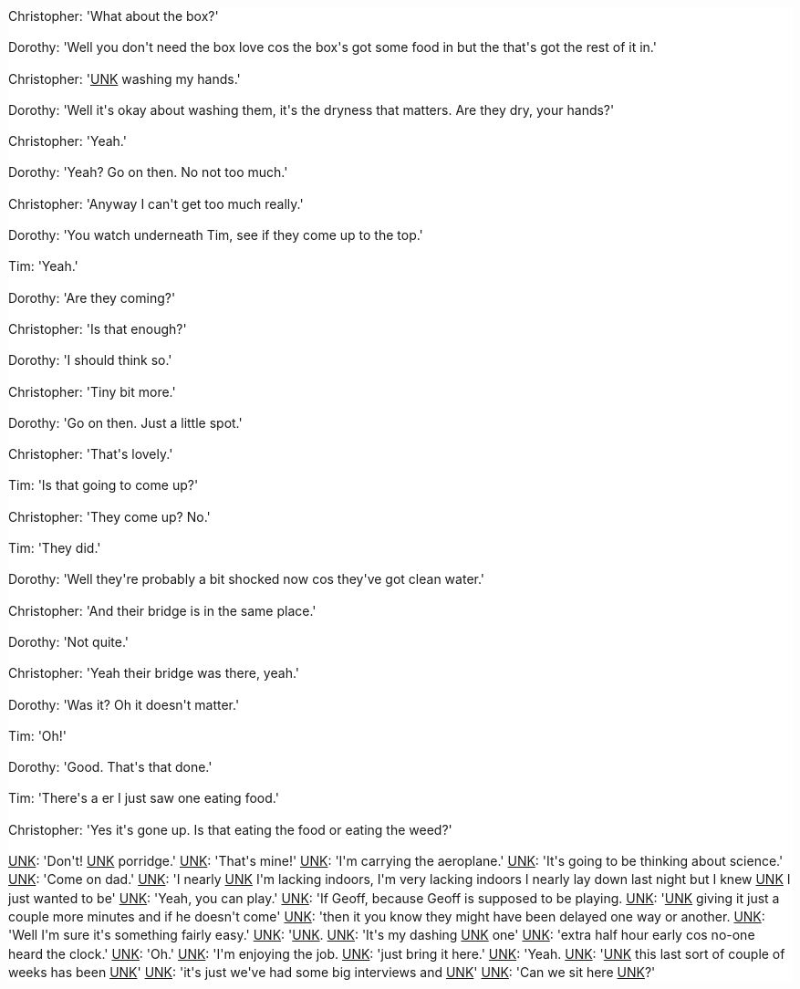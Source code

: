 Christopher: 'What about the box?'

Dorothy: 'Well you don't need the box love cos the box's got some food in but the that's got the rest of it in.'

Christopher: '[UNK] washing my hands.'

Dorothy: 'Well it's okay about washing them, it's the dryness that matters.
Are they dry, your hands?'

Christopher: 'Yeah.'

Dorothy: 'Yeah?
Go on then.
No not too much.'

Christopher: 'Anyway I can't get too much really.'

Dorothy: 'You watch underneath Tim, see if they come up to the top.'

Tim: 'Yeah.'

Dorothy: 'Are they coming?'

Christopher: 'Is that enough?'

Dorothy: 'I should think so.'

Christopher: 'Tiny bit more.'

Dorothy: 'Go on then.
Just a little spot.'

Christopher: 'That's lovely.'

Tim: 'Is that going to come up?'

Christopher: 'They come up?
No.'

Tim: 'They did.'

Dorothy: 'Well they're probably a bit shocked now cos they've got clean water.'

Christopher: 'And their bridge is in the same place.'

Dorothy: 'Not quite.'

Christopher: 'Yeah their bridge was there, yeah.'

Dorothy: 'Was it?
Oh it doesn't matter.'

Tim: 'Oh!'

Dorothy: 'Good.
That's that done.'

Tim: 'There's a er I just saw one eating food.'

Christopher: 'Yes it's gone up.
Is that eating the food or eating the weed?'


[UNK]: 'Amen.'
[UNK]: 'Mm.'
[UNK]: 'Don't! [UNK] porridge.'
[UNK]: 'That's mine!'
[UNK]: 'I'm carrying the aeroplane.'
[UNK]: 'It's going to be thinking about science.'
[UNK]: 'Come on dad.'
[UNK]: 'I nearly [UNK] I'm lacking indoors, I'm very lacking indoors I nearly lay down last night but I knew [UNK] I just wanted to be'
[UNK]: 'Yeah, you can play.'
[UNK]: 'If Geoff, because Geoff is supposed to be playing.
[UNK]: '[UNK] giving it just a couple more minutes and if he doesn't come'
[UNK]: 'then it you know they might have been delayed one way or another.
[UNK]: 'Well I'm sure it's something fairly easy.'
[UNK]: '[UNK].
[UNK]: 'It's my dashing [UNK] one'
[UNK]: 'extra half hour early cos no-one heard the clock.'
[UNK]: 'Oh.'
[UNK]: 'I'm enjoying the job.
[UNK]: 'just bring it here.'
[UNK]: 'Yeah.
[UNK]: '[UNK] this last sort of couple of weeks has been [UNK]'
[UNK]: 'it's just we've had some big interviews and [UNK]'
[UNK]: 'Can we sit here [UNK]?'